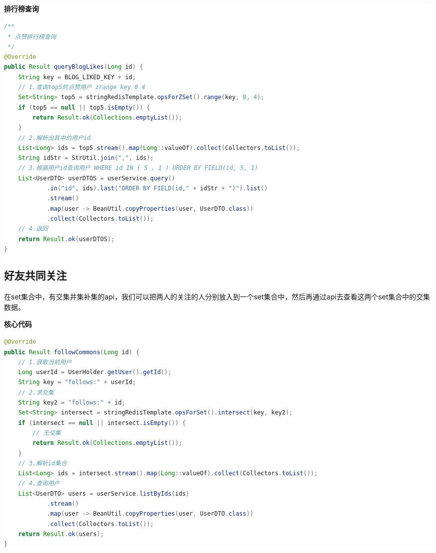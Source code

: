 

**排行榜查询**

```java
/**
 * 点赞排行榜查询
 */
@Override
public Result queryBlogLikes(Long id) {
    String key = BLOG_LIKED_KEY + id;
    // 1.查询top5的点赞用户 zrange key 0 4
    Set<String> top5 = stringRedisTemplate.opsForZSet().range(key, 0, 4);
    if (top5 == null || top5.isEmpty()) {
        return Result.ok(Collections.emptyList());
    }
    // 2.解析出其中的用户id
    List<Long> ids = top5.stream().map(Long::valueOf).collect(Collectors.toList());
    String idStr = StrUtil.join(",", ids);
    // 3.根据用户id查询用户 WHERE id IN ( 5 , 1 ) ORDER BY FIELD(id, 5, 1)
    List<UserDTO> userDTOS = userService.query()
            .in("id", ids).last("ORDER BY FIELD(id," + idStr + ")").list()
            .stream()
            .map(user -> BeanUtil.copyProperties(user, UserDTO.class))
            .collect(Collectors.toList());
    // 4.返回
    return Result.ok(userDTOS);
}
```



## 好友共同关注

在set集合中，有交集并集补集的api，我们可以把两人的关注的人分别放入到一个set集合中，然后再通过api去查看这两个set集合中的交集数据。

**核心代码**

```java
@Override
public Result followCommons(Long id) {
    // 1.获取当前用户
    Long userId = UserHolder.getUser().getId();
    String key = "follows:" + userId;
    // 2.求交集
    String key2 = "follows:" + id;
    Set<String> intersect = stringRedisTemplate.opsForSet().intersect(key, key2);
    if (intersect == null || intersect.isEmpty()) {
        // 无交集
        return Result.ok(Collections.emptyList());
    }
    // 3.解析id集合
    List<Long> ids = intersect.stream().map(Long::valueOf).collect(Collectors.toList());
    // 4.查询用户
    List<UserDTO> users = userService.listByIds(ids)
            .stream()
            .map(user -> BeanUtil.copyProperties(user, UserDTO.class))
            .collect(Collectors.toList());
    return Result.ok(users);
}
```
